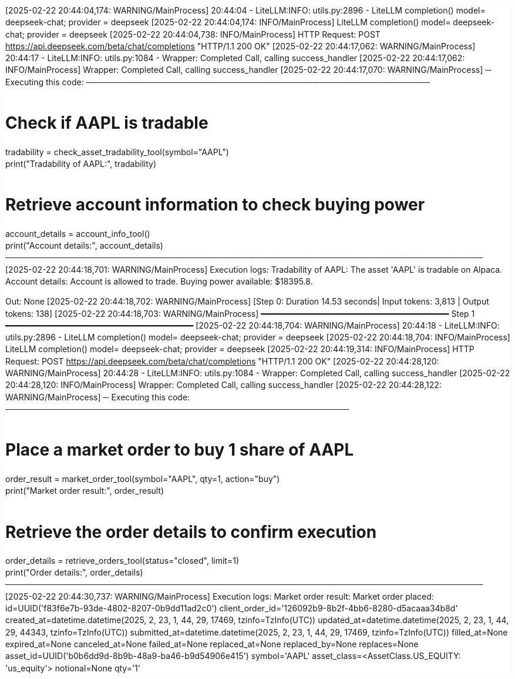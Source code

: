 [2025-02-22 20:44:04,174: WARNING/MainProcess] 20:44:04 - LiteLLM:INFO: utils.py:2896 - 
LiteLLM completion() model= deepseek-chat; provider = deepseek
[2025-02-22 20:44:04,174: INFO/MainProcess] 
LiteLLM completion() model= deepseek-chat; provider = deepseek
[2025-02-22 20:44:04,738: INFO/MainProcess] HTTP Request: POST https://api.deepseek.com/beta/chat/completions "HTTP/1.1 200 OK"
[2025-02-22 20:44:17,062: WARNING/MainProcess] 20:44:17 - LiteLLM:INFO: utils.py:1084 - Wrapper: Completed Call, calling success_handler
[2025-02-22 20:44:17,062: INFO/MainProcess] Wrapper: Completed Call, calling success_handler
[2025-02-22 20:44:17,070: WARNING/MainProcess]  ─ Executing this code: ─────────────────────────────────────────────────────────── 
  # Check if AAPL is tradable                                                       
  tradability = check_asset_tradability_tool(symbol="AAPL")                         
  print("Tradability of AAPL:", tradability)                                        
                                                                                    
  # Retrieve account information to check buying power                              
  account_details = account_info_tool()                                             
  print("Account details:", account_details)                                        
 ────────────────────────────────────────────────────────────────────────────────── 
[2025-02-22 20:44:18,701: WARNING/MainProcess] Execution logs:
Tradability of AAPL: The asset 'AAPL' is tradable on Alpaca.
Account details: Account is allowed to trade.
Buying power available: $18395.8.

Out: None
[2025-02-22 20:44:18,702: WARNING/MainProcess] [Step 0: Duration 14.53 seconds| Input tokens: 3,813 | Output tokens: 138]
[2025-02-22 20:44:18,703: WARNING/MainProcess] ━━━━━━━━━━━━━━━━━━━━━━━━━━━━━━━━━━━━━━ Step 1 ━━━━━━━━━━━━━━━━━━━━━━━━━━━━━━━━━━━━━━
[2025-02-22 20:44:18,704: WARNING/MainProcess] 20:44:18 - LiteLLM:INFO: utils.py:2896 - 
LiteLLM completion() model= deepseek-chat; provider = deepseek
[2025-02-22 20:44:18,704: INFO/MainProcess] 
LiteLLM completion() model= deepseek-chat; provider = deepseek
[2025-02-22 20:44:19,314: INFO/MainProcess] HTTP Request: POST https://api.deepseek.com/beta/chat/completions "HTTP/1.1 200 OK"
[2025-02-22 20:44:28,120: WARNING/MainProcess] 20:44:28 - LiteLLM:INFO: utils.py:1084 - Wrapper: Completed Call, calling success_handler
[2025-02-22 20:44:28,120: INFO/MainProcess] Wrapper: Completed Call, calling success_handler
[2025-02-22 20:44:28,122: WARNING/MainProcess]  ─ Executing this code: ─────────────────────────────────────────────────────────── 
  # Place a market order to buy 1 share of AAPL                                     
  order_result = market_order_tool(symbol="AAPL", qty=1, action="buy")              
  print("Market order result:", order_result)                                       
                                                                                    
  # Retrieve the order details to confirm execution                                 
  order_details = retrieve_orders_tool(status="closed", limit=1)                    
  print("Order details:", order_details)                                            
 ────────────────────────────────────────────────────────────────────────────────── 
[2025-02-22 20:44:30,737: WARNING/MainProcess] Execution logs:
Market order result: Market order placed: 
id=UUID('f83f6e7b-93de-4802-8207-0b9dd11ad2c0') 
client_order_id='126092b9-8b2f-4bb6-8280-d5acaaa34b8d' 
created_at=datetime.datetime(2025, 2, 23, 1, 44, 29, 17469, tzinfo=TzInfo(UTC)) 
updated_at=datetime.datetime(2025, 2, 23, 1, 44, 29, 44343, tzinfo=TzInfo(UTC)) 
submitted_at=datetime.datetime(2025, 2, 23, 1, 44, 29, 17469, tzinfo=TzInfo(UTC)) 
filled_at=None expired_at=None canceled_at=None failed_at=None replaced_at=None 
replaced_by=None replaces=None asset_id=UUID('b0b6dd9d-8b9b-48a9-ba46-b9d54906e415')
symbol='AAPL' asset_class=<AssetClass.US_EQUITY: 'us_equity'> notional=None qty='1' 